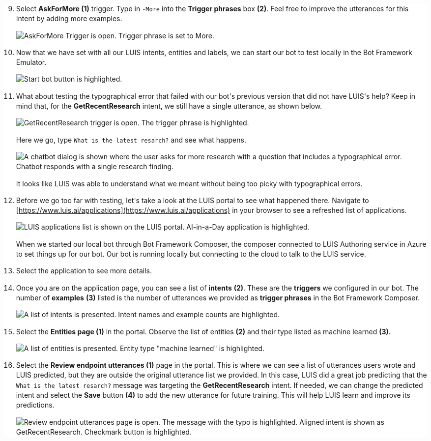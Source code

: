 9. Select **AskForMore (1)** trigger. Type in `-More` into the **Trigger phrases** box **(2)**. Feel free to improve the utterances for this Intent by adding more examples.  

    ![AskForMore Trigger is open. Trigger phrase is set to More.](media/askformore-luis-trigger.png)  

10. Now that we have set with all our LUIS intents, entities and labels, we can start our bot to test locally in the Bot Framework Emulator.

    ![Start bot button is highlighted.](media/start-bot-luis.png)

11. What about testing the typographical error that failed with our bot's previous version that did not have LUIS's help? Keep in mind that, for the **GetRecentResearch** intent, we still have a single utterance, as shown below.

    ![GetRecentResearch trigger is open. The trigger phrase is highlighted.](media/getrecentresearch-luis-trigger.png)

    Here we go, type `What is the latest resarch?` and see what happens.

    ![A chatbot dialog is shown where the user asks for more research with a question that includes a typographical error. Chatbot responds with a single research finding.](media/getrecentresearch-luis-result.png)

    It looks like LUIS was able to understand what we meant without being too picky with typographical errors.

12. Before we go too far with testing, let's take a look at the LUIS portal to see what happened there. Navigate to [https://www.luis.ai/applications](https://www.luis.ai/applications) in your browser to see a refreshed list of applications.

    ![LUIS applications list is shown on the LUIS portal. AI-in-a-Day application is highlighted. ](media/luis-portal-application-list.png)

     When we started our local bot through Bot Framework Composer, the composer connected to LUIS Authoring service in Azure to set things up for our bot. Our bot is running locally but connecting to the cloud to talk to the LUIS service.

13. Select the application to see more details.

14. Once you are on the application page, you can see a list of **intents** **(2)**. These are the **triggers** we configured in our bot. The number of **examples** **(3)** listed is the number of utterances we provided as **trigger phrases** in the Bot Framework Composer.

     ![A list of intents is presented. Intent names and example counts are highlighted.](media/luis-portal-intents.png)

15. Select the **Entities page (1)** in the portal. Observe the list of entities **(2)** and their type listed as machine learned **(3)**.

     ![A list of entities is presented. Entity type "machine learned" is highlighted.](media/luis-portal-entity-list.png)

16. Select the **Review endpoint utterances (1)** page in the portal. This is where we can see a list of utterances users wrote and LUIS predicted, but they are outside the original utterance list we provided. In this case, LUIS did a great job predicting that the `What is the latest resarch?` message was targeting the **GetRecentResearch** intent. If needed, we can change the predicted intent and select the **Save** button **(4)** to add the new utterance for future training. This will help LUIS learn and improve its predictions.

     ![Review endpoint utterances page is open. The message with the typo is highlighted. Aligned intent is shown as GetRecentResearch. Checkmark button is highlighted.](media/luis-portal-review-utterance.png)
